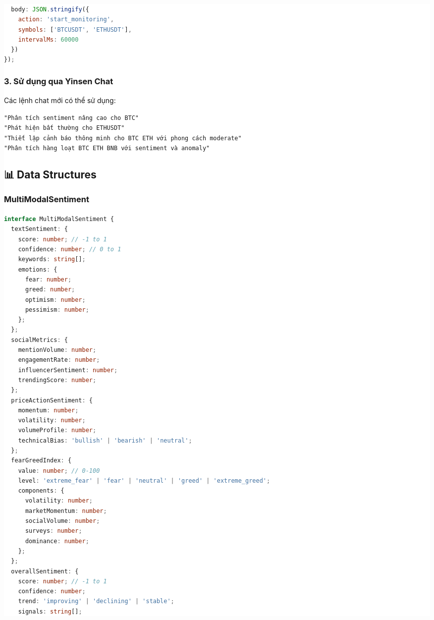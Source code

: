 ```javascript
  body: JSON.stringify({
    action: 'start_monitoring',
    symbols: ['BTCUSDT', 'ETHUSDT'],
    intervalMs: 60000
  })
});
```

### 3. **Sử dụng qua Yinsen Chat**

Các lệnh chat mới có thể sử dụng:

```
"Phân tích sentiment nâng cao cho BTC"
"Phát hiện bất thường cho ETHUSDT"
"Thiết lập cảnh báo thông minh cho BTC ETH với phong cách moderate"
"Phân tích hàng loạt BTC ETH BNB với sentiment và anomaly"
```

## 📊 Data Structures

### MultiModalSentiment
```typescript
interface MultiModalSentiment {
  textSentiment: {
    score: number; // -1 to 1
    confidence: number; // 0 to 1
    keywords: string[];
    emotions: {
      fear: number;
      greed: number;
      optimism: number;
      pessimism: number;
    };
  };
  socialMetrics: {
    mentionVolume: number;
    engagementRate: number;
    influencerSentiment: number;
    trendingScore: number;
  };
  priceActionSentiment: {
    momentum: number;
    volatility: number;
    volumeProfile: number;
    technicalBias: 'bullish' | 'bearish' | 'neutral';
  };
  fearGreedIndex: {
    value: number; // 0-100
    level: 'extreme_fear' | 'fear' | 'neutral' | 'greed' | 'extreme_greed';
    components: {
      volatility: number;
      marketMomentum: number;
      socialVolume: number;
      surveys: number;
      dominance: number;
    };
  };
  overallSentiment: {
    score: number; // -1 to 1
    confidence: number;
    trend: 'improving' | 'declining' | 'stable';
    signals: string[];
```
